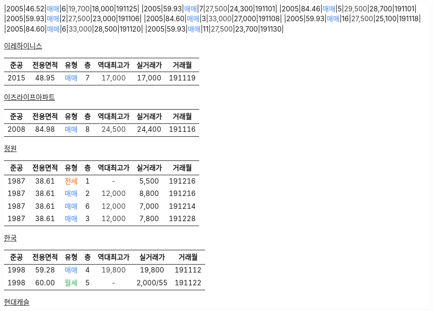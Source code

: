 |2005|46.52|<span style="color:#4285f3">매매</span>|6|<span style="color:#444444">19,700</span>|18,000|191125|
|2005|59.93|<span style="color:#4285f3">매매</span>|7|<span style="color:#444444">27,500</span>|24,300|191101|
|2005|84.46|<span style="color:#4285f3">매매</span>|5|<span style="color:#444444">29,500</span>|28,700|191101|
|2005|59.93|<span style="color:#4285f3">매매</span>|2|<span style="color:#444444">27,500</span>|23,000|191106|
|2005|84.60|<span style="color:#4285f3">매매</span>|3|<span style="color:#444444">33,000</span>|27,000|191108|
|2005|59.93|<span style="color:#4285f3">매매</span>|16|<span style="color:#444444">27,500</span>|25,100|191118|
|2005|84.60|<span style="color:#4285f3">매매</span>|6|<span style="color:#444444">33,000</span>|28,500|191120|
|2005|59.93|<span style="color:#4285f3">매매</span>|11|<span style="color:#444444">27,500</span>|23,700|191130|

[이레하이니스](https://search.naver.com/search.naver?query=%EC%9D%B8%EC%B2%9C%EA%B4%91%EC%97%AD%EC%8B%9C+%EB%B6%80%ED%8F%89%EA%B5%AC+%EC%8B%AD%EC%A0%95%EB%8F%99+%EC%9D%B4%EB%A0%88%ED%95%98%EC%9D%B4%EB%8B%88%EC%8A%A4)

|준공|전용면적|유형|층|역대최고가|실거래가|거래월|
|:---:|:---:|:---:|:---:|:---:|:---:|:---:|
|2015|48.95|<span style="color:#4285f3">매매</span>|7|<span style="color:#444444">17,000</span>|17,000|191119|

[이즈라이프아파트](https://search.naver.com/search.naver?query=%EC%9D%B8%EC%B2%9C%EA%B4%91%EC%97%AD%EC%8B%9C+%EB%B6%80%ED%8F%89%EA%B5%AC+%EC%8B%AD%EC%A0%95%EB%8F%99+%EC%9D%B4%EC%A6%88%EB%9D%BC%EC%9D%B4%ED%94%84%EC%95%84%ED%8C%8C%ED%8A%B8)

|준공|전용면적|유형|층|역대최고가|실거래가|거래월|
|:---:|:---:|:---:|:---:|:---:|:---:|:---:|
|2008|84.98|<span style="color:#4285f3">매매</span>|8|<span style="color:#444444">24,500</span>|24,400|191116|

[정원](https://search.naver.com/search.naver?query=%EC%9D%B8%EC%B2%9C%EA%B4%91%EC%97%AD%EC%8B%9C+%EB%B6%80%ED%8F%89%EA%B5%AC+%EC%8B%AD%EC%A0%95%EB%8F%99+%EC%A0%95%EC%9B%90)

|준공|전용면적|유형|층|역대최고가|실거래가|거래월|
|:---:|:---:|:---:|:---:|:---:|:---:|:---:|
|1987|38.61|<span style="color:#ff5a00">전세</span>|1|<span style="color:#444444">-</span>|5,500|191216|
|1987|38.61|<span style="color:#4285f3">매매</span>|2|<span style="color:#444444">12,000</span>|8,800|191216|
|1987|38.61|<span style="color:#4285f3">매매</span>|6|<span style="color:#444444">12,000</span>|7,000|191214|
|1987|38.61|<span style="color:#4285f3">매매</span>|3|<span style="color:#444444">12,000</span>|7,800|191228|

[한국](https://search.naver.com/search.naver?query=%EC%9D%B8%EC%B2%9C%EA%B4%91%EC%97%AD%EC%8B%9C+%EB%B6%80%ED%8F%89%EA%B5%AC+%EC%8B%AD%EC%A0%95%EB%8F%99+%ED%95%9C%EA%B5%AD)

|준공|전용면적|유형|층|역대최고가|실거래가|거래월|
|:---:|:---:|:---:|:---:|:---:|:---:|:---:|
|1998|59.28|<span style="color:#4285f3">매매</span>|4|<span style="color:#444444">19,800</span>|19,800|191112|
|1998|60.00|<span style="color:#34a853">월세</span>|5|<span style="color:#444444">-</span>|2,000/55|191122|

[현대캐슬](https://search.naver.com/search.naver?query=%EC%9D%B8%EC%B2%9C%EA%B4%91%EC%97%AD%EC%8B%9C+%EB%B6%80%ED%8F%89%EA%B5%AC+%EC%8B%AD%EC%A0%95%EB%8F%99+%ED%98%84%EB%8C%80%EC%BA%90%EC%8A%AC)
